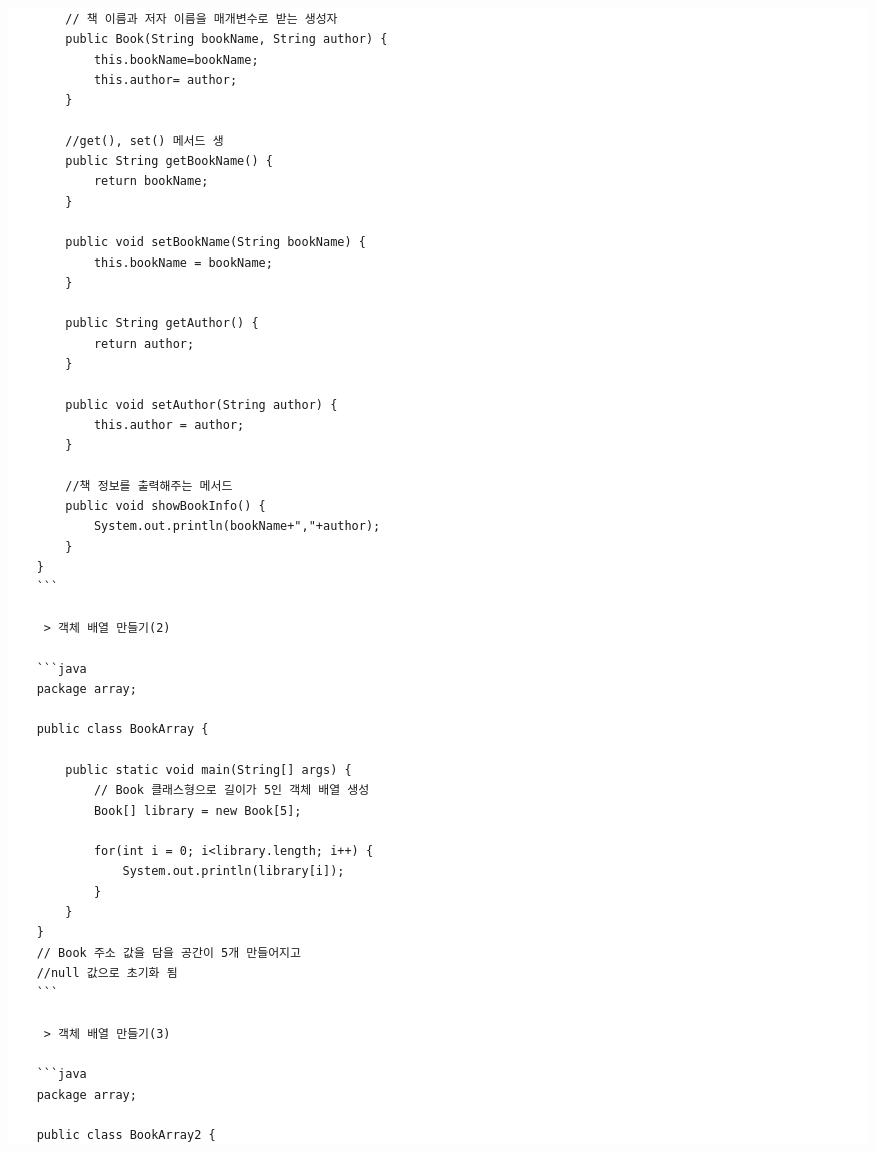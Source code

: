         	// 책 이름과 저자 이름을 매개변수로 받는 생성자 
        	public Book(String bookName, String author) {
        		this.bookName=bookName;
        		this.author= author;
        	}

        	//get(), set() 메서드 생
        	public String getBookName() {
        		return bookName;
        	}

        	public void setBookName(String bookName) {
        		this.bookName = bookName;
        	}

        	public String getAuthor() {
        		return author;
        	}

        	public void setAuthor(String author) {
        		this.author = author;
        	}
        	
        	//책 정보를 출력해주는 메서드 
        	public void showBookInfo() {
        		System.out.println(bookName+","+author);
        	}	
        }
        ```

         > 객체 배열 만들기(2)

        ```java
        package array;

        public class BookArray {

        	public static void main(String[] args) {
        		// Book 클래스형으로 길이가 5인 객체 배열 생성
        		Book[] library = new Book[5];
        		
        		for(int i = 0; i<library.length; i++) {
        			System.out.println(library[i]);
        		}
        	}
        }
        // Book 주소 값을 담을 공간이 5개 만들어지고
        //null 값으로 초기화 됨
        ```

         > 객체 배열 만들기(3)

        ```java
        package array;

        public class BookArray2 {
